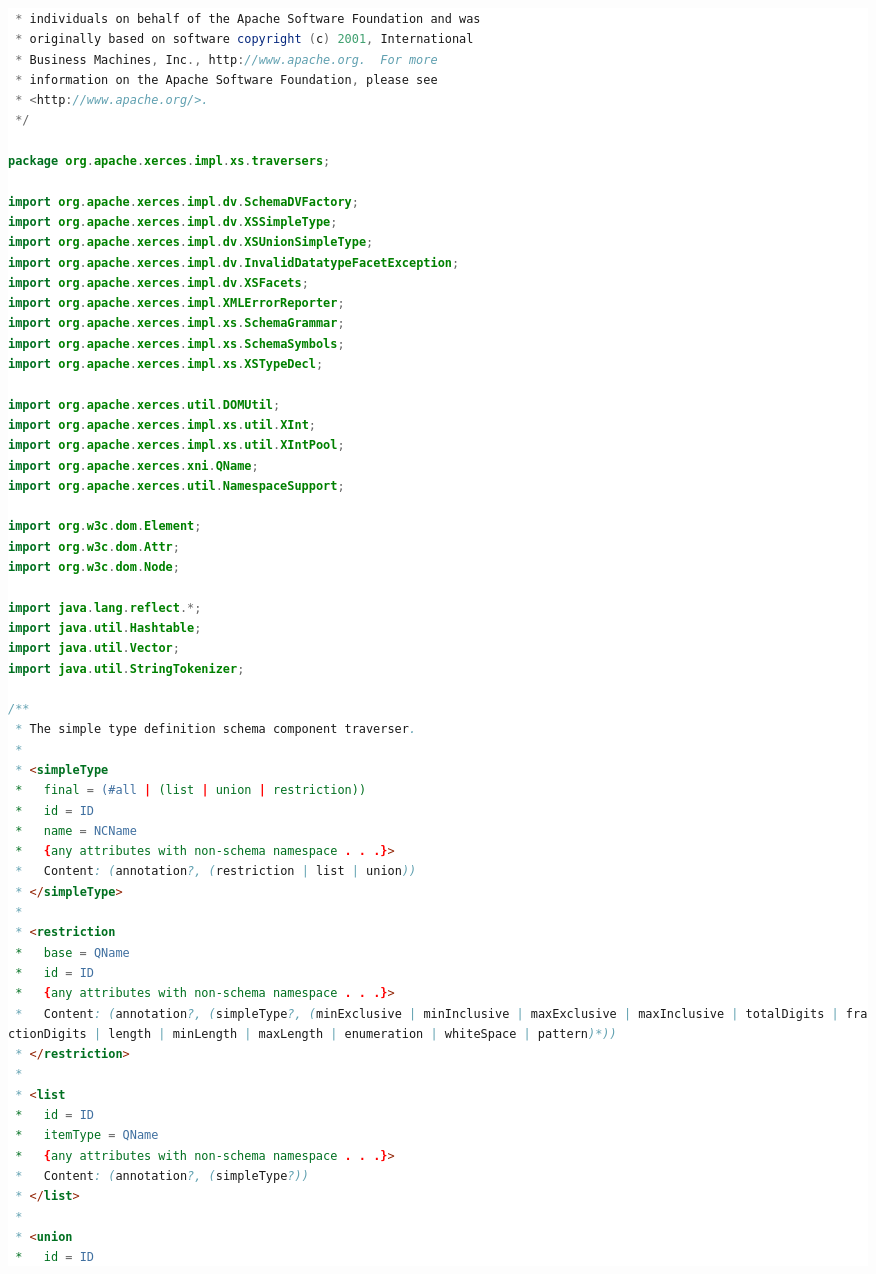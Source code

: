 ```java
 * individuals on behalf of the Apache Software Foundation and was
 * originally based on software copyright (c) 2001, International
 * Business Machines, Inc., http://www.apache.org.  For more
 * information on the Apache Software Foundation, please see
 * <http://www.apache.org/>.
 */

package org.apache.xerces.impl.xs.traversers;

import org.apache.xerces.impl.dv.SchemaDVFactory;
import org.apache.xerces.impl.dv.XSSimpleType;
import org.apache.xerces.impl.dv.XSUnionSimpleType;
import org.apache.xerces.impl.dv.InvalidDatatypeFacetException;
import org.apache.xerces.impl.dv.XSFacets;
import org.apache.xerces.impl.XMLErrorReporter;
import org.apache.xerces.impl.xs.SchemaGrammar;
import org.apache.xerces.impl.xs.SchemaSymbols;
import org.apache.xerces.impl.xs.XSTypeDecl;

import org.apache.xerces.util.DOMUtil;
import org.apache.xerces.impl.xs.util.XInt;
import org.apache.xerces.impl.xs.util.XIntPool;
import org.apache.xerces.xni.QName;
import org.apache.xerces.util.NamespaceSupport;

import org.w3c.dom.Element;
import org.w3c.dom.Attr;
import org.w3c.dom.Node;

import java.lang.reflect.*;
import java.util.Hashtable;
import java.util.Vector;
import java.util.StringTokenizer;

/**
 * The simple type definition schema component traverser.
 *
 * <simpleType
 *   final = (#all | (list | union | restriction))
 *   id = ID
 *   name = NCName
 *   {any attributes with non-schema namespace . . .}>
 *   Content: (annotation?, (restriction | list | union))
 * </simpleType>
 *
 * <restriction
 *   base = QName
 *   id = ID
 *   {any attributes with non-schema namespace . . .}>
 *   Content: (annotation?, (simpleType?, (minExclusive | minInclusive | maxExclusive | maxInclusive | totalDigits | fractionDigits | length | minLength | maxLength | enumeration | whiteSpace | pattern)*))
 * </restriction>
 *
 * <list
 *   id = ID
 *   itemType = QName
 *   {any attributes with non-schema namespace . . .}>
 *   Content: (annotation?, (simpleType?))
 * </list>
 *
 * <union
 *   id = ID
```